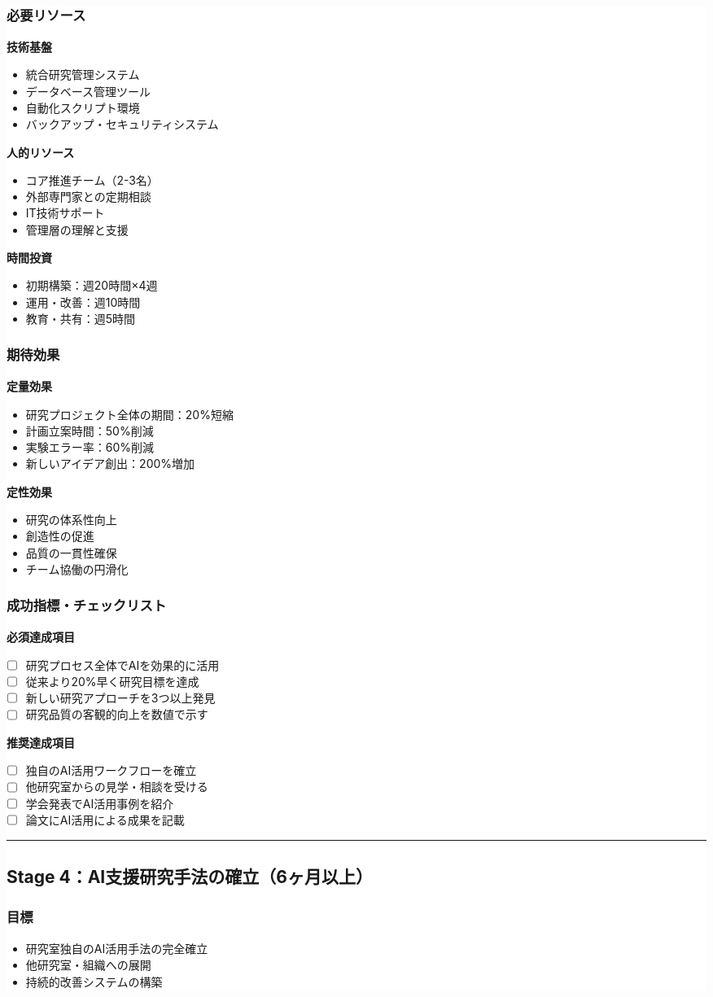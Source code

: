 ### 必要リソース

**技術基盤**
- 統合研究管理システム
- データベース管理ツール
- 自動化スクリプト環境
- バックアップ・セキュリティシステム

**人的リソース**
- コア推進チーム（2-3名）
- 外部専門家との定期相談
- IT技術サポート
- 管理層の理解と支援

**時間投資**
- 初期構築：週20時間×4週
- 運用・改善：週10時間
- 教育・共有：週5時間

### 期待効果

**定量効果**
- 研究プロジェクト全体の期間：20%短縮
- 計画立案時間：50%削減
- 実験エラー率：60%削減
- 新しいアイデア創出：200%増加

**定性効果**
- 研究の体系性向上
- 創造性の促進
- 品質の一貫性確保
- チーム協働の円滑化

### 成功指標・チェックリスト

**必須達成項目**
- [ ] 研究プロセス全体でAIを効果的に活用
- [ ] 従来より20%早く研究目標を達成
- [ ] 新しい研究アプローチを3つ以上発見
- [ ] 研究品質の客観的向上を数値で示す

**推奨達成項目**
- [ ] 独自のAI活用ワークフローを確立
- [ ] 他研究室からの見学・相談を受ける
- [ ] 学会発表でAI活用事例を紹介
- [ ] 論文にAI活用による成果を記載

---

## Stage 4：AI支援研究手法の確立（6ヶ月以上）

### 目標
- 研究室独自のAI活用手法の完全確立
- 他研究室・組織への展開
- 持続的改善システムの構築
